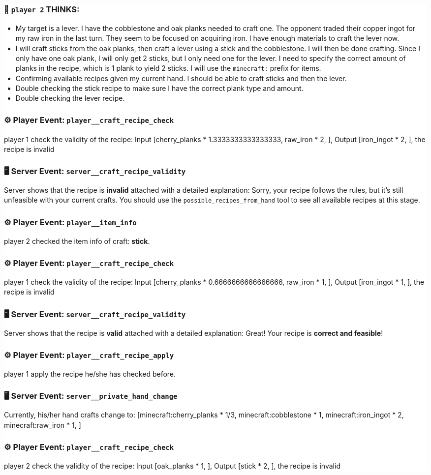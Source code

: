 
### 🧠 `player 2` THINKS:
- My target is a lever. I have the cobblestone and oak planks needed to craft one. The opponent traded their copper ingot for my raw iron in the last turn. They seem to be focused on acquiring iron.  I have enough materials to craft the lever now.  <current status>
- I will craft sticks from the oak planks, then craft a lever using a stick and the cobblestone. I will then be done crafting. Since I only have one oak plank, I will only get 2 sticks, but I only need one for the lever.  I need to specify the correct amount of planks in the recipe, which is 1 plank to yield 2 sticks.  I will use the `minecraft:` prefix for items.
- Confirming available recipes given my current hand.  I should be able to craft sticks and then the lever.
- Double checking the stick recipe to make sure I have the correct plank type and amount.
- Double checking the lever recipe.

### ⚙️ Player Event: `player__craft_recipe_check`
player 1 check the validity of the recipe: Input [cherry_planks * 1.3333333333333333, raw_iron * 2, ], Output [iron_ingot * 2, ], the recipe is invalid


### 🖥 Server Event: `server__craft_recipe_validity`
Server shows that the recipe is **invalid** attached with a detailed explanation:
Sorry, your recipe follows the rules, but it’s still unfeasible with your current crafts.
You should use the `possible_recipes_from_hand` tool to see all available recipes at this stage.


### ⚙️ Player Event: `player__item_info`
player 2 checked the item info of craft: **stick**.


### ⚙️ Player Event: `player__craft_recipe_check`
player 1 check the validity of the recipe: Input [cherry_planks * 0.6666666666666666, raw_iron * 1, ], Output [iron_ingot * 1, ], the recipe is invalid


### 🖥 Server Event: `server__craft_recipe_validity`
Server shows that the recipe is **valid** attached with a detailed explanation:
Great! Your recipe is **correct and feasible**!


### ⚙️ Player Event: `player__craft_recipe_apply`
player 1 apply the recipe he/she has checked before.


### 🖥 Server Event: `server__private_hand_change`
Currently, his/her hand crafts change to: [minecraft:cherry_planks * 1/3, minecraft:cobblestone * 1, minecraft:iron_ingot * 2, minecraft:raw_iron * 1, ]


### ⚙️ Player Event: `player__craft_recipe_check`
player 2 check the validity of the recipe: Input [oak_planks * 1, ], Output [stick * 2, ], the recipe is invalid
